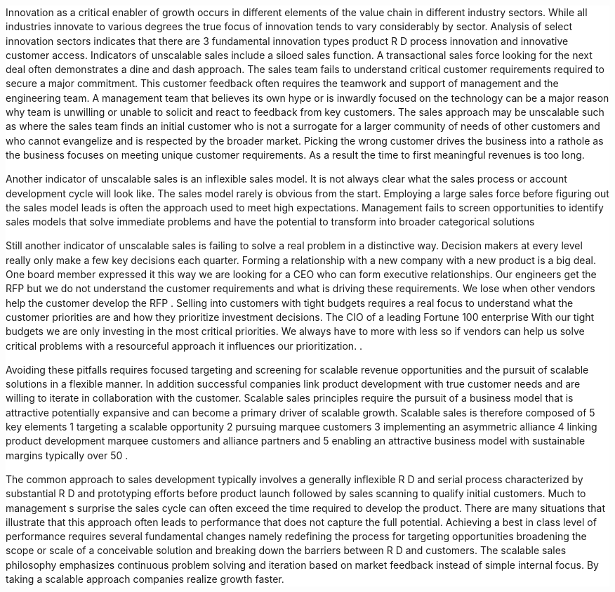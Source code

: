 Innovation as a critical enabler of growth occurs in different elements of the value chain in different industry sectors. While all industries innovate to various degrees the true focus of innovation tends to vary considerably by sector. Analysis of select innovation sectors indicates that there are 3 fundamental innovation types product R D process innovation and innovative customer access. Indicators of unscalable sales include a siloed sales function. A transactional sales force looking for the next deal often demonstrates a dine and dash approach. The sales team fails to understand critical customer requirements required to secure a major commitment. This customer feedback often requires the teamwork and support of management and the engineering team. A management team that believes its own hype or is inwardly focused on the technology can be a major reason why team is unwilling or unable to solicit and react to feedback from key customers. The sales approach may be unscalable such as where the sales team finds an initial customer who is not a surrogate for a larger community of needs of other customers and who cannot evangelize and is respected by the broader market. Picking the wrong customer drives the business into a rathole as the business focuses on meeting unique customer requirements. As a result the time to first meaningful revenues is too long.

Another indicator of unscalable sales is an inflexible sales model. It is not always clear what the sales process or account development cycle will look like. The sales model rarely is obvious from the start. Employing a large sales force before figuring out the sales model leads is often the approach used to meet high expectations. Management fails to screen opportunities to identify sales models that solve immediate problems and have the potential to transform into broader categorical solutions 

Still another indicator of unscalable sales is failing to solve a real problem in a distinctive way. Decision makers at every level really only make a few key decisions each quarter. Forming a relationship with a new company with a new product is a big deal. One board member expressed it this way we are looking for a CEO who can form executive relationships. Our engineers get the RFP but we do not understand the customer requirements and what is driving these requirements. We lose when other vendors help the customer develop the RFP . Selling into customers with tight budgets requires a real focus to understand what the customer priorities are and how they prioritize investment decisions. The CIO of a leading Fortune 100 enterprise With our tight budgets we are only investing in the most critical priorities. We always have to more with less so if vendors can help us solve critical problems with a resourceful approach it influences our prioritization. .

Avoiding these pitfalls requires focused targeting and screening for scalable revenue opportunities and the pursuit of scalable solutions in a flexible manner. In addition successful companies link product development with true customer needs and are willing to iterate in collaboration with the customer. Scalable sales principles require the pursuit of a business model that is attractive potentially expansive and can become a primary driver of scalable growth. Scalable sales is therefore composed of 5 key elements 1 targeting a scalable opportunity 2 pursuing marquee customers 3 implementing an asymmetric alliance 4 linking product development marquee customers and alliance partners and 5 enabling an attractive business model with sustainable margins typically over 50 .

The common approach to sales development typically involves a generally inflexible R D and serial process characterized by substantial R D and prototyping efforts before product launch followed by sales scanning to qualify initial customers. Much to management s surprise the sales cycle can often exceed the time required to develop the product. There are many situations that illustrate that this approach often leads to performance that does not capture the full potential. Achieving a best in class level of performance requires several fundamental changes namely redefining the process for targeting opportunities broadening the scope or scale of a conceivable solution and breaking down the barriers between R D and customers. The scalable sales philosophy emphasizes continuous problem solving and iteration based on market feedback instead of simple internal focus. By taking a scalable approach companies realize growth faster.
